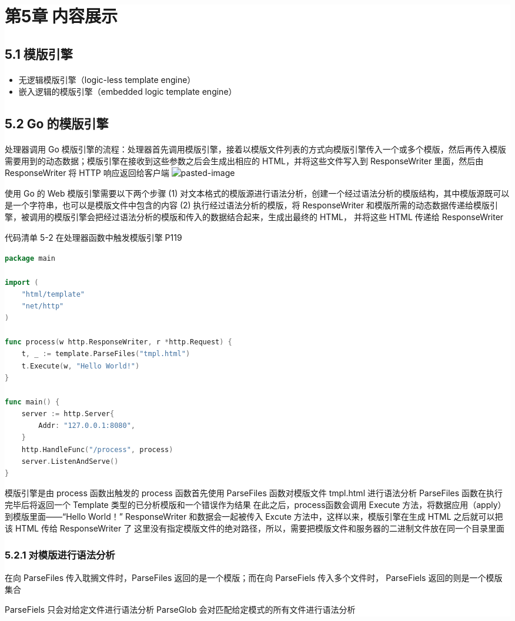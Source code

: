 # 第5章 内容展示

## 5.1 模版引擎
- 无逻辑模版引擎（logic-less template engine）
- 嵌入逻辑的模版引擎（embedded logic template engine）
## 5.2 Go 的模版引擎
处理器调用 Go 模版引擎的流程：处理器首先调用模版引擎，接着以模版文件列表的方式向模版引擎传入一个或多个模版，然后再传入模版需要用到的动态数据；模版引擎在接收到这些参数之后会生成出相应的 HTML，并将这些文件写入到 ResponseWriter 里面，然后由 ResponseWriter 将 HTTP 响应返回给客户端
![pasted-image](images/Go_Web_ChitChat_/20220323160825.png)

使用 Go 的 Web 模版引擎需要以下两个步骤
(1) 对文本格式的模版源进行语法分析，创建一个经过语法分析的模版结构，其中模版源既可以是一个字符串，也可以是模版文件中包含的内容
(2) 执行经过语法分析的模版，将 ResponseWriter 和模版所需的动态数据传递给模版引擎，被调用的模版引擎会把经过语法分析的模版和传入的数据结合起来，生成出最终的 HTML， 并将这些 HTML 传递给 ResponseWriter

代码清单 5-2 在处理器函数中触发模版引擎  P119
```go
package main

import (
    "html/template"
    "net/http"
)

func process(w http.ResponseWriter, r *http.Request) {
    t, _ := template.ParseFiles("tmpl.html")
    t.Execute(w, "Hello World!")
}

func main() {
    server := http.Server{
        Addr: "127.0.0.1:8080",
    }
    http.HandleFunc("/process", process)
    server.ListenAndServe()
}
``` 
模版引擎是由 process 函数出触发的
process 函数首先使用 ParseFiles 函数对模版文件 tmpl.html 进行语法分析
ParseFiles 函数在执行完毕后将返回一个 Template 类型的已分析模版和一个错误作为结果
在此之后，process函数会调用 Execute 方法，将数据应用（apply）到模版里面——“Hello World！”
ResponseWriter 和数据会一起被传入 Excute 方法中，这样以来，模版引擎在生成 HTML 之后就可以把该 HTML 传给 ResponseWriter 了
这里没有指定模版文件的绝对路径，所以，需要把模版文件和服务器的二进制文件放在同一个目录里面

### 5.2.1 对模版进行语法分析
在向 ParseFiles 传入耽搁文件时，ParseFiles 返回的是一个模版；而在向 ParseFiels 传入多个文件时， ParseFiels 返回的则是一个模版集合

ParseFiels 只会对给定文件进行语法分析
ParseGlob 会对匹配给定模式的所有文件进行语法分析
